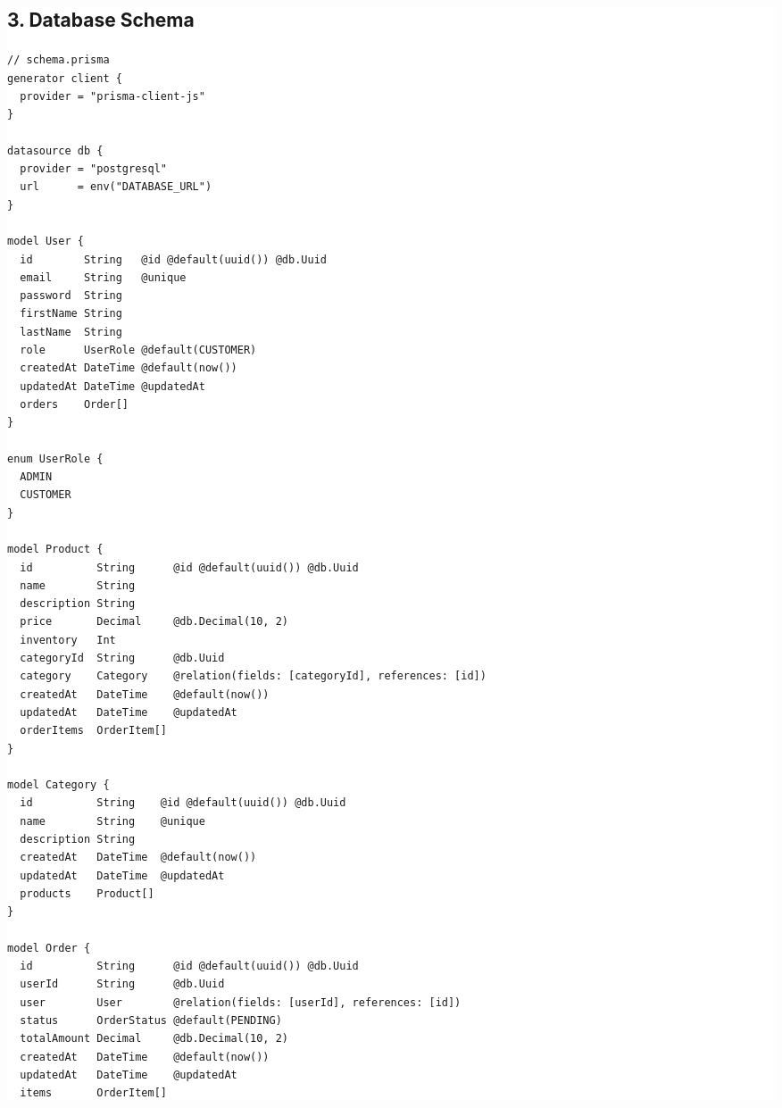 ```
```

## 3. Database Schema

```prisma
// schema.prisma
generator client {
  provider = "prisma-client-js"
}

datasource db {
  provider = "postgresql"
  url      = env("DATABASE_URL")
}

model User {
  id        String   @id @default(uuid()) @db.Uuid
  email     String   @unique
  password  String
  firstName String
  lastName  String
  role      UserRole @default(CUSTOMER)
  createdAt DateTime @default(now())
  updatedAt DateTime @updatedAt
  orders    Order[]
}

enum UserRole {
  ADMIN
  CUSTOMER
}

model Product {
  id          String      @id @default(uuid()) @db.Uuid
  name        String
  description String
  price       Decimal     @db.Decimal(10, 2)
  inventory   Int
  categoryId  String      @db.Uuid
  category    Category    @relation(fields: [categoryId], references: [id])
  createdAt   DateTime    @default(now())
  updatedAt   DateTime    @updatedAt
  orderItems  OrderItem[]
}

model Category {
  id          String    @id @default(uuid()) @db.Uuid
  name        String    @unique
  description String
  createdAt   DateTime  @default(now())
  updatedAt   DateTime  @updatedAt
  products    Product[]
}

model Order {
  id          String      @id @default(uuid()) @db.Uuid
  userId      String      @db.Uuid
  user        User        @relation(fields: [userId], references: [id])
  status      OrderStatus @default(PENDING)
  totalAmount Decimal     @db.Decimal(10, 2)
  createdAt   DateTime    @default(now())
  updatedAt   DateTime    @updatedAt
  items       OrderItem[]
```